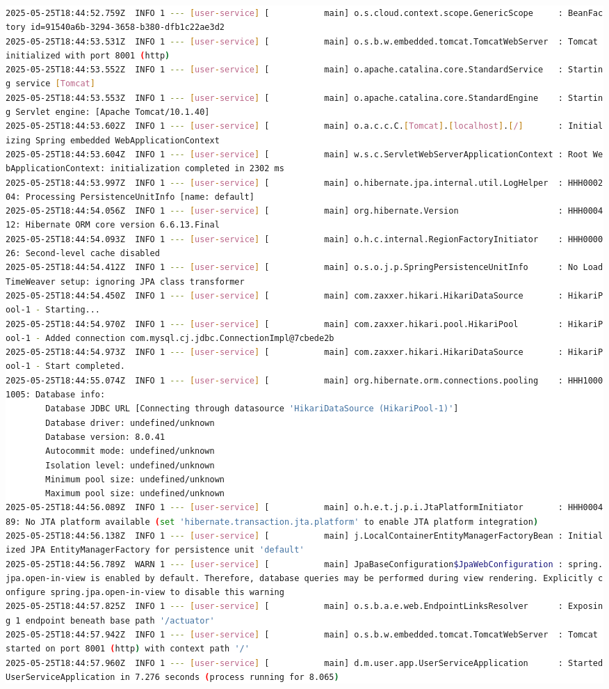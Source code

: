 ````bash
2025-05-25T18:44:52.759Z  INFO 1 --- [user-service] [           main] o.s.cloud.context.scope.GenericScope     : BeanFactory id=91540a6b-3294-3658-b380-dfb1c22ae3d2
2025-05-25T18:44:53.531Z  INFO 1 --- [user-service] [           main] o.s.b.w.embedded.tomcat.TomcatWebServer  : Tomcat initialized with port 8001 (http)
2025-05-25T18:44:53.552Z  INFO 1 --- [user-service] [           main] o.apache.catalina.core.StandardService   : Starting service [Tomcat]
2025-05-25T18:44:53.553Z  INFO 1 --- [user-service] [           main] o.apache.catalina.core.StandardEngine    : Starting Servlet engine: [Apache Tomcat/10.1.40]
2025-05-25T18:44:53.602Z  INFO 1 --- [user-service] [           main] o.a.c.c.C.[Tomcat].[localhost].[/]       : Initializing Spring embedded WebApplicationContext
2025-05-25T18:44:53.604Z  INFO 1 --- [user-service] [           main] w.s.c.ServletWebServerApplicationContext : Root WebApplicationContext: initialization completed in 2302 ms
2025-05-25T18:44:53.997Z  INFO 1 --- [user-service] [           main] o.hibernate.jpa.internal.util.LogHelper  : HHH000204: Processing PersistenceUnitInfo [name: default]
2025-05-25T18:44:54.056Z  INFO 1 --- [user-service] [           main] org.hibernate.Version                    : HHH000412: Hibernate ORM core version 6.6.13.Final
2025-05-25T18:44:54.093Z  INFO 1 --- [user-service] [           main] o.h.c.internal.RegionFactoryInitiator    : HHH000026: Second-level cache disabled
2025-05-25T18:44:54.412Z  INFO 1 --- [user-service] [           main] o.s.o.j.p.SpringPersistenceUnitInfo      : No LoadTimeWeaver setup: ignoring JPA class transformer
2025-05-25T18:44:54.450Z  INFO 1 --- [user-service] [           main] com.zaxxer.hikari.HikariDataSource       : HikariPool-1 - Starting...
2025-05-25T18:44:54.970Z  INFO 1 --- [user-service] [           main] com.zaxxer.hikari.pool.HikariPool        : HikariPool-1 - Added connection com.mysql.cj.jdbc.ConnectionImpl@7cbede2b
2025-05-25T18:44:54.973Z  INFO 1 --- [user-service] [           main] com.zaxxer.hikari.HikariDataSource       : HikariPool-1 - Start completed.
2025-05-25T18:44:55.074Z  INFO 1 --- [user-service] [           main] org.hibernate.orm.connections.pooling    : HHH10001005: Database info:
        Database JDBC URL [Connecting through datasource 'HikariDataSource (HikariPool-1)']
        Database driver: undefined/unknown
        Database version: 8.0.41
        Autocommit mode: undefined/unknown
        Isolation level: undefined/unknown
        Minimum pool size: undefined/unknown
        Maximum pool size: undefined/unknown
2025-05-25T18:44:56.089Z  INFO 1 --- [user-service] [           main] o.h.e.t.j.p.i.JtaPlatformInitiator       : HHH000489: No JTA platform available (set 'hibernate.transaction.jta.platform' to enable JTA platform integration)
2025-05-25T18:44:56.138Z  INFO 1 --- [user-service] [           main] j.LocalContainerEntityManagerFactoryBean : Initialized JPA EntityManagerFactory for persistence unit 'default'
2025-05-25T18:44:56.789Z  WARN 1 --- [user-service] [           main] JpaBaseConfiguration$JpaWebConfiguration : spring.jpa.open-in-view is enabled by default. Therefore, database queries may be performed during view rendering. Explicitly configure spring.jpa.open-in-view to disable this warning
2025-05-25T18:44:57.825Z  INFO 1 --- [user-service] [           main] o.s.b.a.e.web.EndpointLinksResolver      : Exposing 1 endpoint beneath base path '/actuator'
2025-05-25T18:44:57.942Z  INFO 1 --- [user-service] [           main] o.s.b.w.embedded.tomcat.TomcatWebServer  : Tomcat started on port 8001 (http) with context path '/'
2025-05-25T18:44:57.960Z  INFO 1 --- [user-service] [           main] d.m.user.app.UserServiceApplication      : Started UserServiceApplication in 7.276 seconds (process running for 8.065)
````
